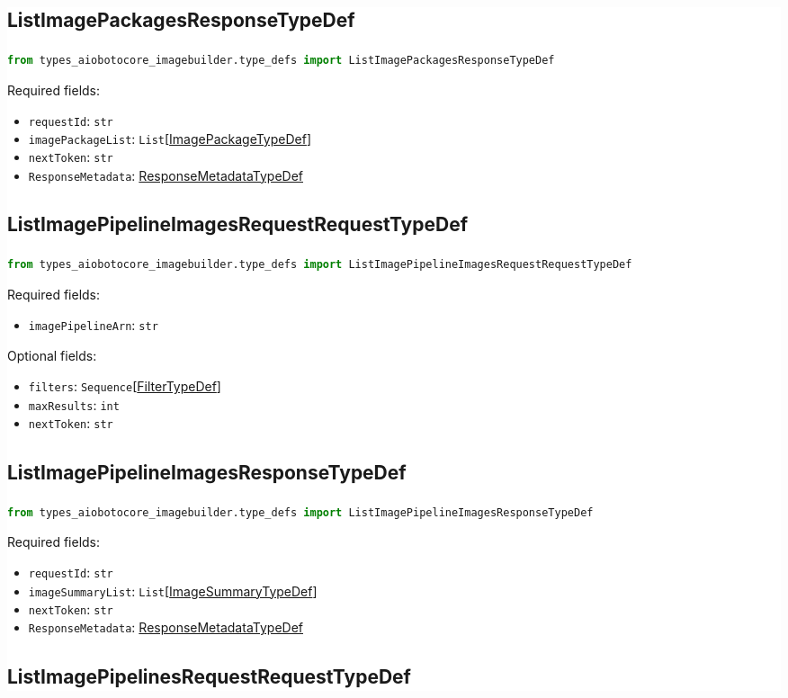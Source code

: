<a id="listimagepackagesresponsetypedef"></a>

## ListImagePackagesResponseTypeDef

```python
from types_aiobotocore_imagebuilder.type_defs import ListImagePackagesResponseTypeDef
```

Required fields:

- `requestId`: `str`
- `imagePackageList`:
  `List`\[[ImagePackageTypeDef](./type_defs.md#imagepackagetypedef)\]
- `nextToken`: `str`
- `ResponseMetadata`:
  [ResponseMetadataTypeDef](./type_defs.md#responsemetadatatypedef)

<a id="listimagepipelineimagesrequestrequesttypedef"></a>

## ListImagePipelineImagesRequestRequestTypeDef

```python
from types_aiobotocore_imagebuilder.type_defs import ListImagePipelineImagesRequestRequestTypeDef
```

Required fields:

- `imagePipelineArn`: `str`

Optional fields:

- `filters`: `Sequence`\[[FilterTypeDef](./type_defs.md#filtertypedef)\]
- `maxResults`: `int`
- `nextToken`: `str`

<a id="listimagepipelineimagesresponsetypedef"></a>

## ListImagePipelineImagesResponseTypeDef

```python
from types_aiobotocore_imagebuilder.type_defs import ListImagePipelineImagesResponseTypeDef
```

Required fields:

- `requestId`: `str`
- `imageSummaryList`:
  `List`\[[ImageSummaryTypeDef](./type_defs.md#imagesummarytypedef)\]
- `nextToken`: `str`
- `ResponseMetadata`:
  [ResponseMetadataTypeDef](./type_defs.md#responsemetadatatypedef)

<a id="listimagepipelinesrequestrequesttypedef"></a>

## ListImagePipelinesRequestRequestTypeDef
